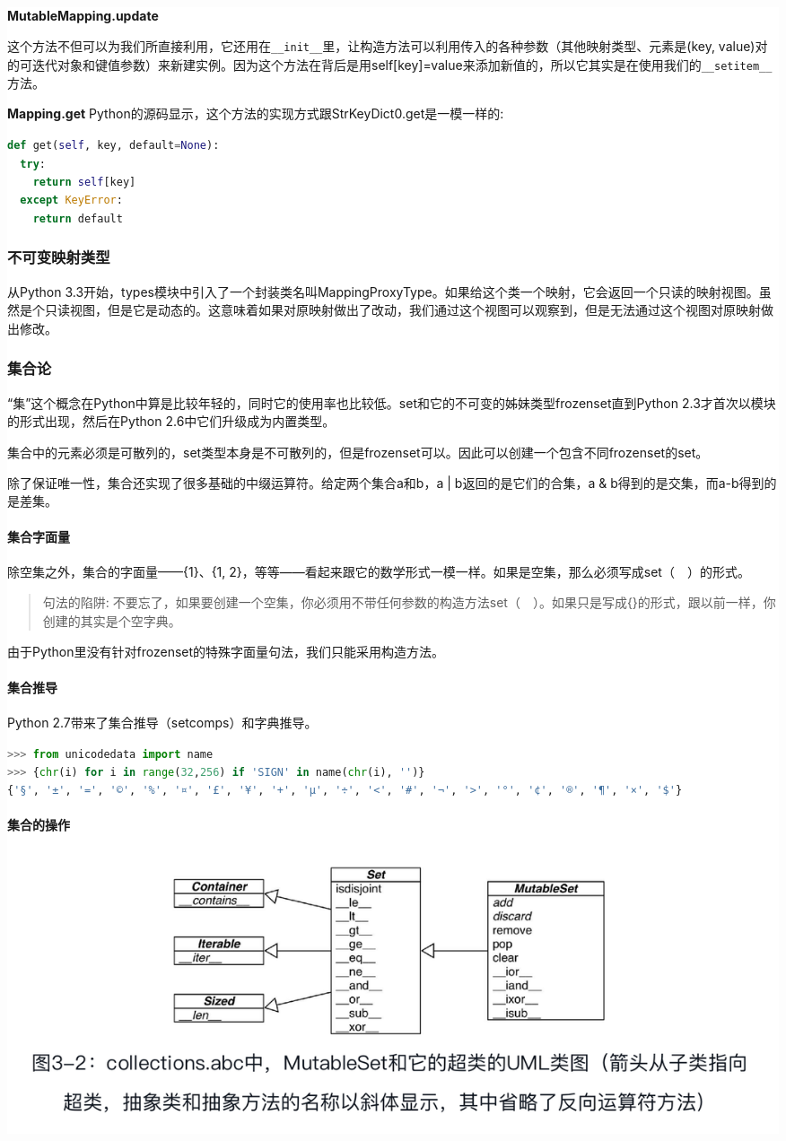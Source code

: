 **MutableMapping.update**

这个方法不但可以为我们所直接利用，它还用在`__init__`里，让构造方法可以利用传入的各种参数（其他映射类型、元素是(key, value)对的可迭代对象和键值参数）来新建实例。因为这个方法在背后是用self[key]=value来添加新值的，所以它其实是在使用我们的`__setitem__`方法。

**Mapping.get**
Python的源码显示，这个方法的实现方式跟StrKeyDict0.get是一模一样的:

```python
def get(self, key, default=None):
  try:
    return self[key]
  except KeyError:
    return default
```



### 不可变映射类型

从Python 3.3开始，types模块中引入了一个封装类名叫MappingProxyType。如果给这个类一个映射，它会返回一个只读的映射视图。虽然是个只读视图，但是它是动态的。这意味着如果对原映射做出了改动，我们通过这个视图可以观察到，但是无法通过这个视图对原映射做出修改。

### 集合论

“集”这个概念在Python中算是比较年轻的，同时它的使用率也比较低。set和它的不可变的姊妹类型frozenset直到Python 2.3才首次以模块的形式出现，然后在Python 2.6中它们升级成为内置类型。

集合中的元素必须是可散列的，set类型本身是不可散列的，但是frozenset可以。因此可以创建一个包含不同frozenset的set。

除了保证唯一性，集合还实现了很多基础的中缀运算符。给定两个集合a和b，a | b返回的是它们的合集，a & b得到的是交集，而a-b得到的是差集。

#### 集合字面量

除空集之外，集合的字面量——{1}、{1, 2}，等等——看起来跟它的数学形式一模一样。如果是空集，那么必须写成set（　）的形式。

> 句法的陷阱: 不要忘了，如果要创建一个空集，你必须用不带任何参数的构造方法set（　）。如果只是写成{}的形式，跟以前一样，你创建的其实是个空字典。

由于Python里没有针对frozenset的特殊字面量句法，我们只能采用构造方法。

#### 集合推导

Python 2.7带来了集合推导（setcomps）和字典推导。

```python
>>> from unicodedata import name
>>> {chr(i) for i in range(32,256) if 'SIGN' in name(chr(i), '')}
{'§', '±', '=', '©', '%', '¤', '£', '¥', '+', 'µ', '÷', '<', '#', '¬', '>', '°', '¢', '®', '¶', '×', '$'}
```

#### 集合的操作

![e95feb72890d3ace7f3b8b937ad6c640.png](../../images/auto/e95feb72890d3ace7f3b8b937ad6c640.png)
